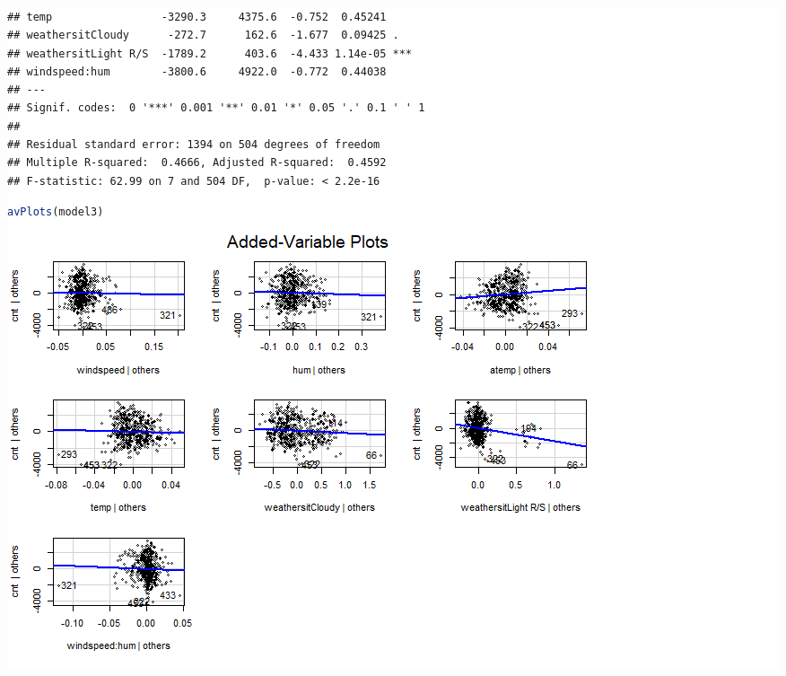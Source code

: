     ## temp                 -3290.3     4375.6  -0.752  0.45241    
    ## weathersitCloudy      -272.7      162.6  -1.677  0.09425 .  
    ## weathersitLight R/S  -1789.2      403.6  -4.433 1.14e-05 ***
    ## windspeed:hum        -3800.6     4922.0  -0.772  0.44038    
    ## ---
    ## Signif. codes:  0 '***' 0.001 '**' 0.01 '*' 0.05 '.' 0.1 ' ' 1
    ## 
    ## Residual standard error: 1394 on 504 degrees of freedom
    ## Multiple R-squared:  0.4666, Adjusted R-squared:  0.4592 
    ## F-statistic: 62.99 on 7 and 504 DF,  p-value: < 2.2e-16

``` r
avPlots(model3)
```

![](Weather-Project-with-R_files/figure-gfm/unnamed-chunk-12-1.png)
